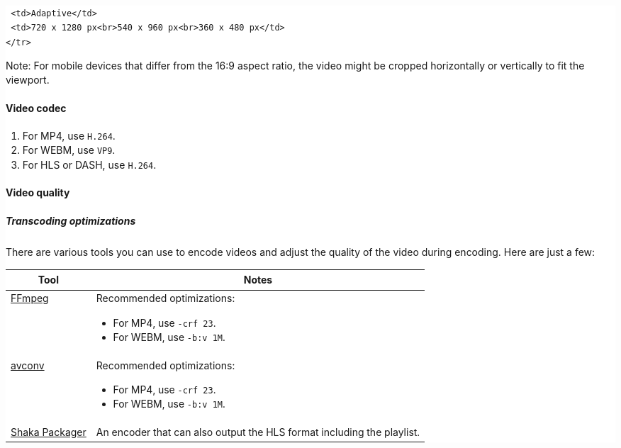      <td>Adaptive</td>
     <td>720 x 1280 px<br>540 x 960 px<br>360 x 480 px</td>
    </tr>
  </tbody>
</table>

Note: For mobile devices that differ from the 16:9 aspect ratio, the video might be cropped horizontally or vertically to fit the viewport.

#### Video codec

1.  For MP4, use `H.264`.
1.  For WEBM, use `VP9`.
1.  For HLS or DASH, use `H.264`.

#### Video quality

##### Transcoding optimizations

There are various tools you can use to encode videos and adjust the quality of the video during encoding.  Here are just a few:

<table>
  <thead>
    <tr>
     <th>Tool</th>
     <th>Notes</th>
    </tr>
  </thead>
  <tbody>
    <tr>
     <td><a href="https://www.ffmpeg.org/about.html">FFmpeg</a>
     </td>
     <td>Recommended optimizations:
      <ul>
        <li>For MP4, use <code>-crf 23</code>.</li>
        <li>For WEBM, use <code>-b:v 1M</code>.</li>
      </ul>
     </td>
    </tr>
    <tr>
     <td><a href="https://libav.org/avconv.html">avconv</a>
     </td>
     <td>Recommended optimizations:
      <ul>
        <li>For MP4, use <code>-crf 23</code>.</li>
        <li>For WEBM, use <code>-b:v 1M</code>.</li>
      </ul>
     </td>
    </tr>
    <tr>
     <td><a href="https://github.com/google/shaka-packager">Shaka Packager</a></td>
     <td>An encoder that can also output the HLS format including the playlist.
     </td>
    </tr>
  </tbody>
</table>
